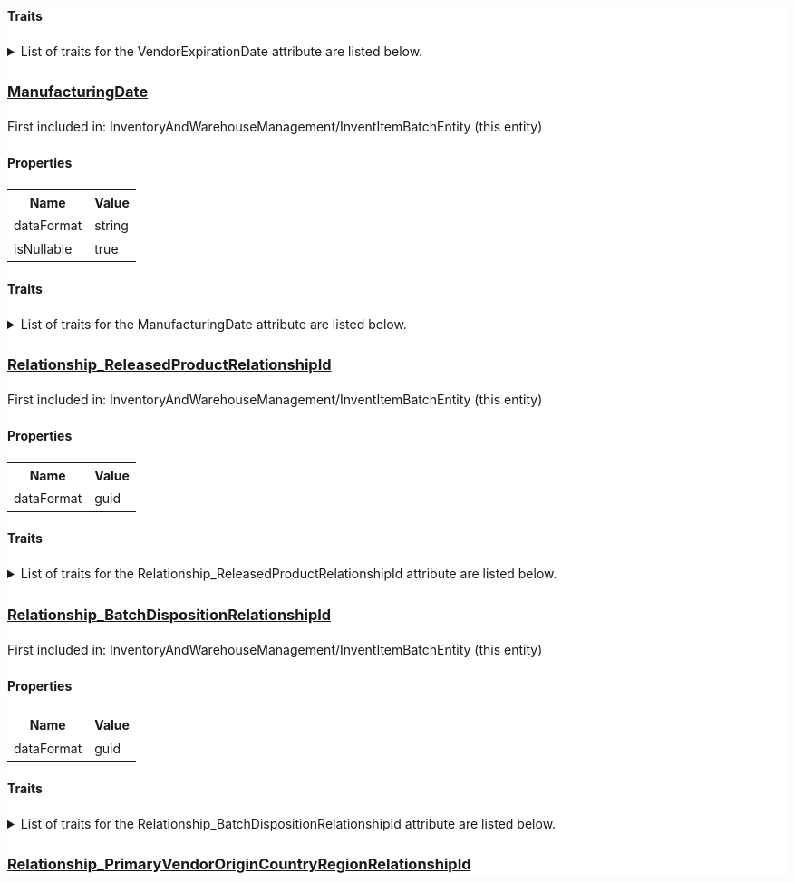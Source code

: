 #### Traits

<details><summary>List of traits for the VendorExpirationDate attribute are listed below.</summary></details>

### <a href=#ManufacturingDate name="ManufacturingDate">ManufacturingDate</a>

First included in: InventoryAndWarehouseManagement/InventItemBatchEntity (this entity)  

#### Properties

<table><tr><th>Name</th><th>Value</th></tr><tr><td>dataFormat</td><td>string</td></tr><tr><td>isNullable</td><td>true</td></tr></table>

#### Traits

<details><summary>List of traits for the ManufacturingDate attribute are listed below.</summary></details>

### <a href=#Relationship_ReleasedProductRelationshipId name="Relationship_ReleasedProductRelationshipId">Relationship_ReleasedProductRelationshipId</a>

First included in: InventoryAndWarehouseManagement/InventItemBatchEntity (this entity)  

#### Properties

<table><tr><th>Name</th><th>Value</th></tr><tr><td>dataFormat</td><td>guid</td></tr></table>

#### Traits

<details><summary>List of traits for the Relationship_ReleasedProductRelationshipId attribute are listed below.</summary></details>

### <a href=#Relationship_BatchDispositionRelationshipId name="Relationship_BatchDispositionRelationshipId">Relationship_BatchDispositionRelationshipId</a>

First included in: InventoryAndWarehouseManagement/InventItemBatchEntity (this entity)  

#### Properties

<table><tr><th>Name</th><th>Value</th></tr><tr><td>dataFormat</td><td>guid</td></tr></table>

#### Traits

<details><summary>List of traits for the Relationship_BatchDispositionRelationshipId attribute are listed below.</summary></details>

### <a href=#Relationship_PrimaryVendorOriginCountryRegionRelationshipId name="Relationship_PrimaryVendorOriginCountryRegionRelationshipId">Relationship_PrimaryVendorOriginCountryRegionRelationshipId</a>
